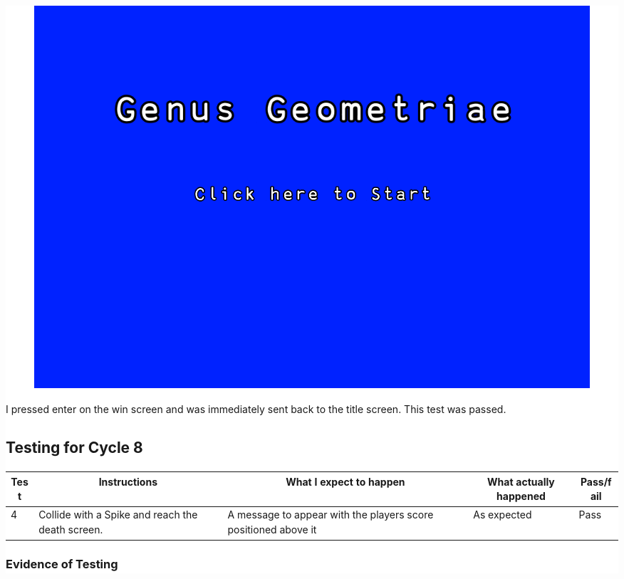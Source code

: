 <figure><img src="../.gitbook/assets/image (31).png" alt=""><figcaption></figcaption></figure>

I pressed enter on the win screen and was immediately sent back to the title screen. This test was passed.

## Testing for Cycle 8

| Test | Instructions                                     | What I expect to happen                                        | What actually happened | Pass/fail |
| ---- | ------------------------------------------------ | -------------------------------------------------------------- | ---------------------- | --------- |
| 4    | Collide with a Spike and reach the death screen. | A message to appear with the players score positioned above it | As expected            | Pass      |

### Evidence of Testing
